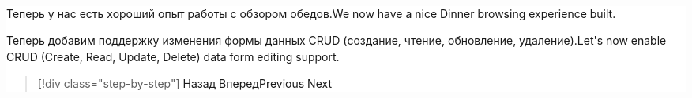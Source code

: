 <span data-ttu-id="6b07c-293">Теперь у нас есть хороший опыт работы с обзором обедов.</span><span class="sxs-lookup"><span data-stu-id="6b07c-293">We now have a nice Dinner browsing experience built.</span></span>

<span data-ttu-id="6b07c-294">Теперь добавим поддержку изменения формы данных CRUD (создание, чтение, обновление, удаление).</span><span class="sxs-lookup"><span data-stu-id="6b07c-294">Let's now enable CRUD (Create, Read, Update, Delete) data form editing support.</span></span>

> [!div class="step-by-step"]
> <span data-ttu-id="6b07c-295">[Назад](build-a-model-with-business-rule-validations.md)
> [Вперед](provide-crud-create-read-update-delete-data-form-entry-support.md)</span><span class="sxs-lookup"><span data-stu-id="6b07c-295">[Previous](build-a-model-with-business-rule-validations.md)
[Next](provide-crud-create-read-update-delete-data-form-entry-support.md)</span></span>
